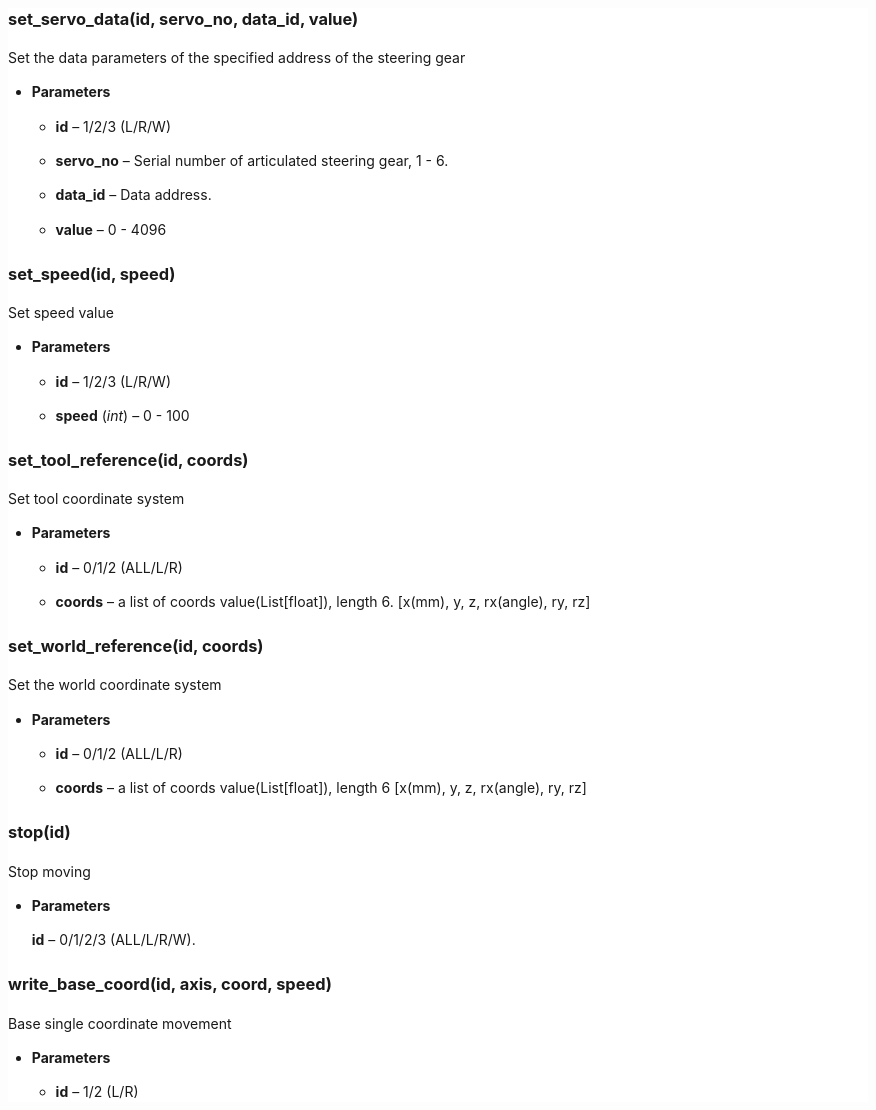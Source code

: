 ### set_servo_data(id, servo_no, data_id, value)

Set the data parameters of the specified address of the steering gear

* **Parameters**

  * **id** – 1/2/3 (L/R/W)

  * **servo_no** – Serial number of articulated steering gear, 1 - 6.

  * **data_id** – Data address.

  * **value** – 0 - 4096

### set_speed(id, speed)

Set speed value

* **Parameters**

  * **id** – 1/2/3 (L/R/W)

  * **speed** (_int_) – 0 - 100

### set_tool_reference(id, coords)

Set tool coordinate system

* **Parameters**

  * **id** – 0/1/2 (ALL/L/R)

  * **coords** – a list of coords value(List[float]), length 6. [x(mm), y, z, rx(angle), ry, rz]

### set_world_reference(id, coords)

Set the world coordinate system

* **Parameters**

  * **id** – 0/1/2 (ALL/L/R)

  * **coords** – a list of coords value(List[float]), length 6 [x(mm), y, z, rx(angle), ry, rz]

### stop(id)

Stop moving

* **Parameters**

    **id** – 0/1/2/3 (ALL/L/R/W).

### write_base_coord(id, axis, coord, speed)

Base single coordinate movement

* **Parameters**

  * **id** – 1/2 (L/R)
